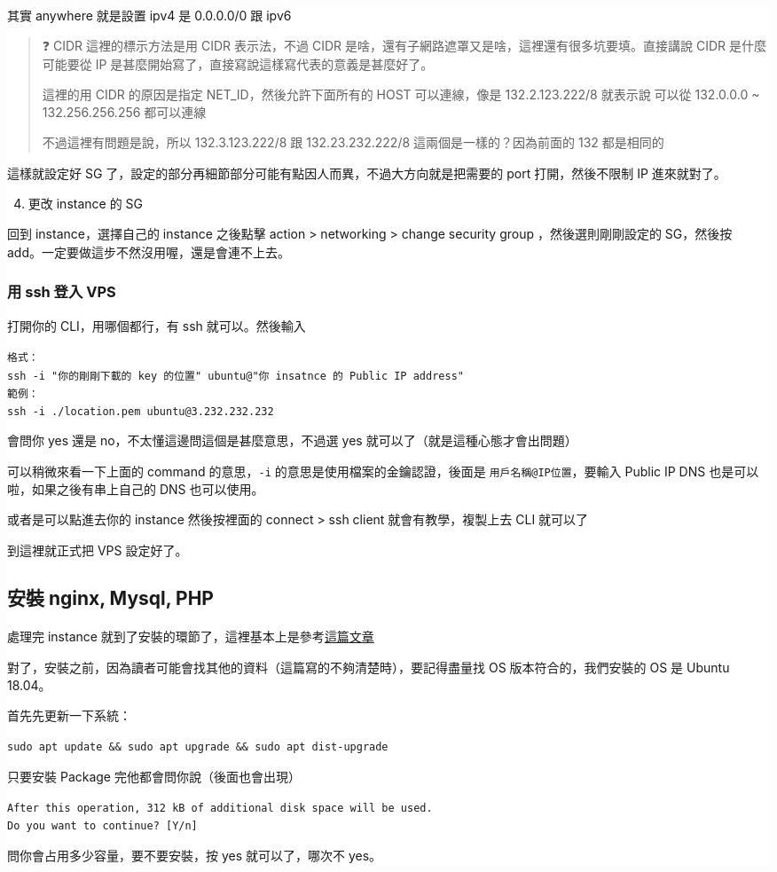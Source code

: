 其實 anywhere 就是設置 ipv4 是 0.0.0.0/0 跟 ipv6 

> ❓ CIDR
這裡的標示方法是用 CIDR 表示法，不過 CIDR 是啥，還有子網路遮罩又是啥，這裡還有很多坑要填。直接講說 CIDR 是什麼可能要從 IP 是甚麼開始寫了，直接寫說這樣寫代表的意義是甚麼好了。  
>
> 這裡的用 CIDR 的原因是指定 NET_ID，然後允許下面所有的 HOST 可以連線，像是 132.2.123.222/8 就表示說 可以從 132.0.0.0 ~ 132.256.256.256 都可以連線
> 
> 不過這裡有問題是說，所以 132.3.123.222/8 跟 132.23.232.222/8 這兩個是一樣的？因為前面的 132 都是相同的

這樣就設定好 SG 了，設定的部分再細節部分可能有點因人而異，不過大方向就是把需要的 port 打開，然後不限制 IP 進來就對了。

4. 更改 instance 的 SG

回到 instance，選擇自己的 instance 之後點擊 action > networking > change security group ，然後選則剛剛設定的 SG，然後按 add。一定要做這步不然沒用喔，還是會連不上去。

### 用 ssh 登入 VPS

打開你的 CLI，用哪個都行，有 ssh 就可以。然後輸入
```
格式：
ssh -i "你的剛剛下載的 key 的位置" ubuntu@"你 insatnce 的 Public IP address"
範例：
ssh -i ./location.pem ubuntu@3.232.232.232
```
會問你 yes 還是 no，不太懂這邊問這個是甚麼意思，不過選 yes 就可以了（就是這種心態才會出問題）

可以稍微來看一下上面的 command 的意思，`-i` 的意思是使用檔案的金鑰認證，後面是 `用戶名稱@IP位置`，要輸入 Public IP DNS 也是可以啦，如果之後有串上自己的 DNS 也可以使用。

或者是可以點進去你的 instance 然後按裡面的 connect > ssh client 就會有教學，複製上去 CLI 就可以了




到這裡就正式把 VPS 設定好了。

## 安裝 nginx, Mysql, PHP

處理完 instance 就到了安裝的環節了，這裡基本上是參考[這篇文章](
https://www.digitalocean.com/community/tutorials/how-to-install-linux-nginx-mysql-php-lemp-stack-ubuntu-18-04)

對了，安裝之前，因為讀者可能會找其他的資料（這篇寫的不夠清楚時），要記得盡量找  OS 版本符合的，我們安裝的 OS 是 Ubuntu 18.04。

首先先更新一下系統：
```
sudo apt update && sudo apt upgrade && sudo apt dist-upgrade
```

只要安裝 Package 完他都會問你說（後面也會出現）
```
After this operation, 312 kB of additional disk space will be used.
Do you want to continue? [Y/n]
```

問你會占用多少容量，要不要安裝，按 yes 就可以了，哪次不 yes。  
